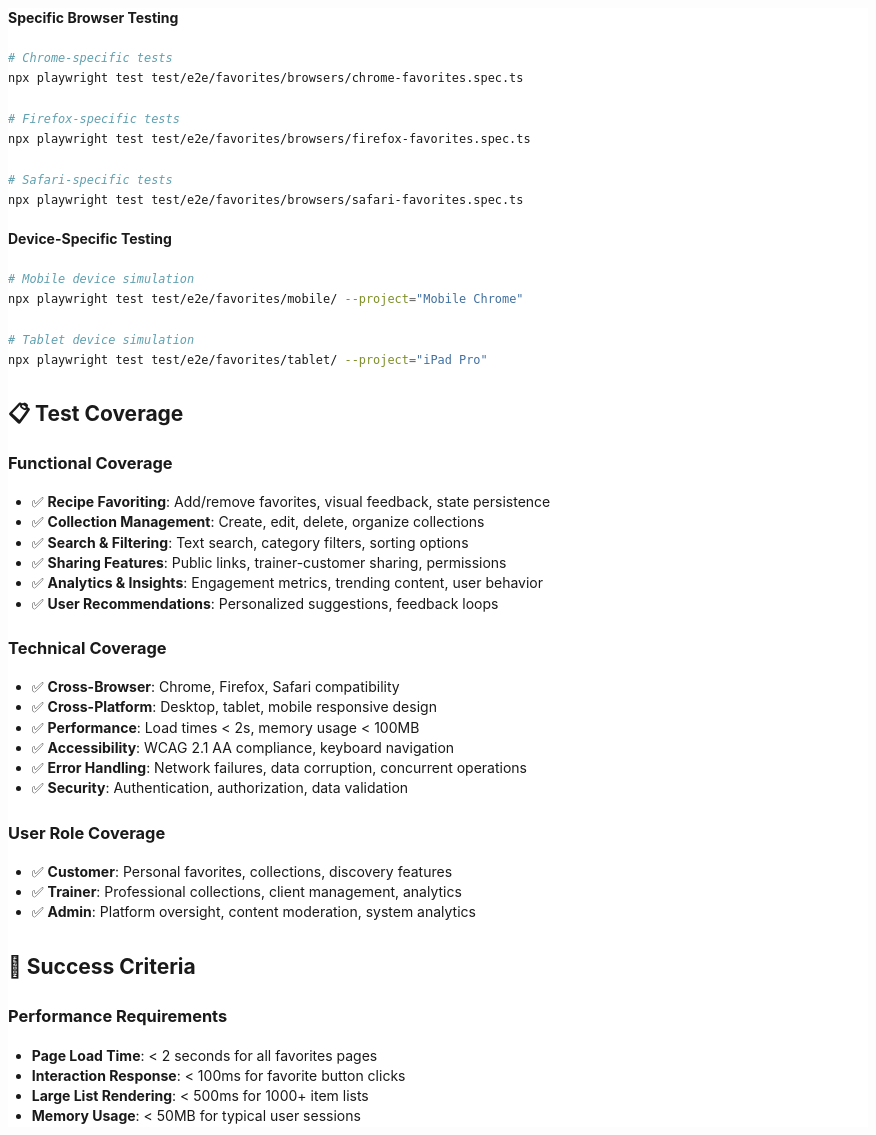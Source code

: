#### Specific Browser Testing
```bash
# Chrome-specific tests
npx playwright test test/e2e/favorites/browsers/chrome-favorites.spec.ts

# Firefox-specific tests  
npx playwright test test/e2e/favorites/browsers/firefox-favorites.spec.ts

# Safari-specific tests
npx playwright test test/e2e/favorites/browsers/safari-favorites.spec.ts
```

#### Device-Specific Testing
```bash
# Mobile device simulation
npx playwright test test/e2e/favorites/mobile/ --project="Mobile Chrome"

# Tablet device simulation  
npx playwright test test/e2e/favorites/tablet/ --project="iPad Pro"
```

## 📋 Test Coverage

### Functional Coverage
- ✅ **Recipe Favoriting**: Add/remove favorites, visual feedback, state persistence
- ✅ **Collection Management**: Create, edit, delete, organize collections
- ✅ **Search & Filtering**: Text search, category filters, sorting options
- ✅ **Sharing Features**: Public links, trainer-customer sharing, permissions
- ✅ **Analytics & Insights**: Engagement metrics, trending content, user behavior
- ✅ **User Recommendations**: Personalized suggestions, feedback loops

### Technical Coverage
- ✅ **Cross-Browser**: Chrome, Firefox, Safari compatibility
- ✅ **Cross-Platform**: Desktop, tablet, mobile responsive design
- ✅ **Performance**: Load times < 2s, memory usage < 100MB
- ✅ **Accessibility**: WCAG 2.1 AA compliance, keyboard navigation
- ✅ **Error Handling**: Network failures, data corruption, concurrent operations
- ✅ **Security**: Authentication, authorization, data validation

### User Role Coverage
- ✅ **Customer**: Personal favorites, collections, discovery features
- ✅ **Trainer**: Professional collections, client management, analytics
- ✅ **Admin**: Platform oversight, content moderation, system analytics

## 🎯 Success Criteria

### Performance Requirements
- **Page Load Time**: < 2 seconds for all favorites pages
- **Interaction Response**: < 100ms for favorite button clicks
- **Large List Rendering**: < 500ms for 1000+ item lists
- **Memory Usage**: < 50MB for typical user sessions
